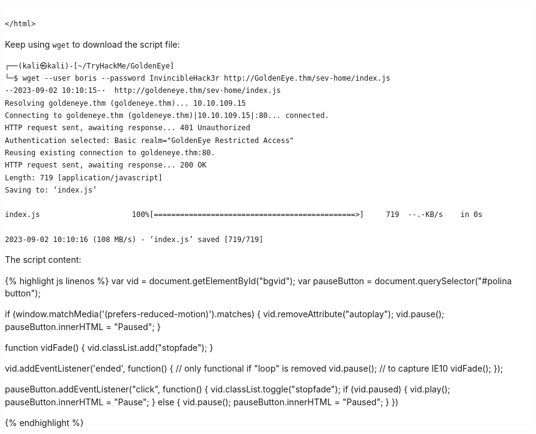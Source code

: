 ```

</html>
```

Keep using `wget` to download the script file:

```
┌──(kali㉿kali)-[~/TryHackMe/GoldenEye]
└─$ wget --user boris --password InvincibleHack3r http://GoldenEye.thm/sev-home/index.js
--2023-09-02 10:10:15--  http://goldeneye.thm/sev-home/index.js
Resolving goldeneye.thm (goldeneye.thm)... 10.10.109.15
Connecting to goldeneye.thm (goldeneye.thm)|10.10.109.15|:80... connected.
HTTP request sent, awaiting response... 401 Unauthorized
Authentication selected: Basic realm="GoldenEye Restricted Access"
Reusing existing connection to goldeneye.thm:80.
HTTP request sent, awaiting response... 200 OK
Length: 719 [application/javascript]
Saving to: ‘index.js’

index.js                     100%[==============================================>]     719  --.-KB/s    in 0s

2023-09-02 10:10:16 (108 MB/s) - ‘index.js’ saved [719/719]
```

The script content:

{% highlight js linenos %}
var vid = document.getElementById("bgvid");
var pauseButton = document.querySelector("#polina button");

if (window.matchMedia('(prefers-reduced-motion)').matches) {
vid.removeAttribute("autoplay");
vid.pause();
pauseButton.innerHTML = "Paused";
}

function vidFade() {
vid.classList.add("stopfade");
}

vid.addEventListener('ended', function()
{
// only functional if "loop" is removed
vid.pause();
// to capture IE10
vidFade();
});

pauseButton.addEventListener("click", function() {
vid.classList.toggle("stopfade");
if (vid.paused) {
vid.play();
pauseButton.innerHTML = "Pause";
} else {
vid.pause();
pauseButton.innerHTML = "Paused";
}
})

{% endhighlight %}
